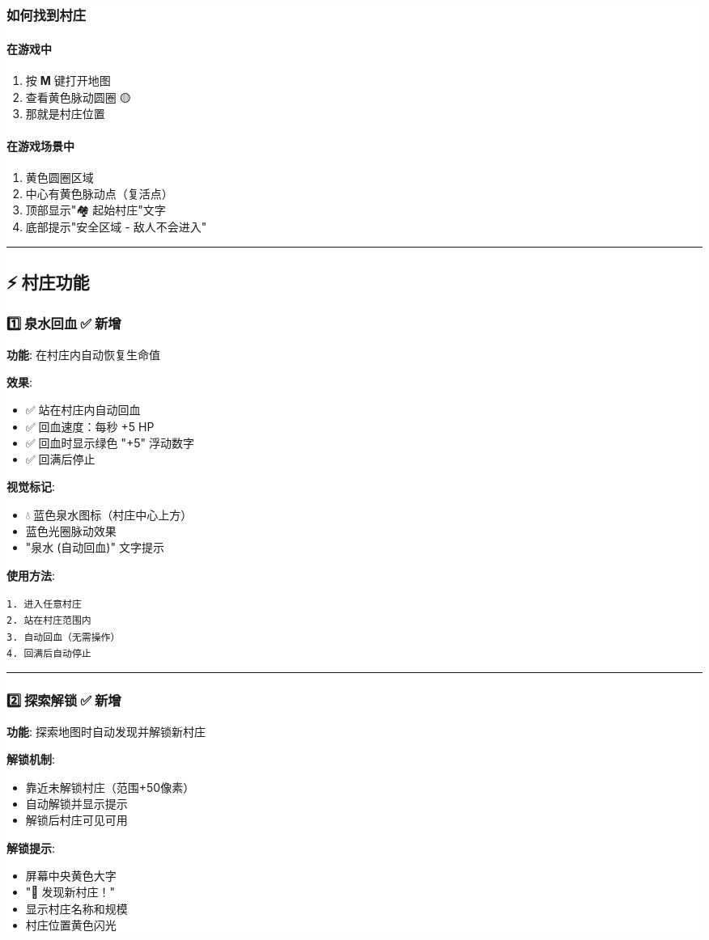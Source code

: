 ### 如何找到村庄

#### 在游戏中
1. 按 **M** 键打开地图
2. 查看黄色脉动圆圈 🟡
3. 那就是村庄位置

#### 在游戏场景中
1. 黄色圆圈区域
2. 中心有黄色脉动点（复活点）
3. 顶部显示"🏘️ 起始村庄"文字
4. 底部提示"安全区域 - 敌人不会进入"

---

## ⚡ 村庄功能

### 1️⃣ 泉水回血 ✅ 新增
**功能**: 在村庄内自动恢复生命值

**效果**:
- ✅ 站在村庄内自动回血
- ✅ 回血速度：每秒 +5 HP
- ✅ 回血时显示绿色 "+5" 浮动数字
- ✅ 回满后停止

**视觉标记**:
- 💧 蓝色泉水图标（村庄中心上方）
- 蓝色光圈脉动效果
- "泉水 (自动回血)" 文字提示

**使用方法**:
```
1. 进入任意村庄
2. 站在村庄范围内
3. 自动回血（无需操作）
4. 回满后自动停止
```

---

### 2️⃣ 探索解锁 ✅ 新增
**功能**: 探索地图时自动发现并解锁新村庄

**解锁机制**:
- 靠近未解锁村庄（范围+50像素）
- 自动解锁并显示提示
- 解锁后村庄可见可用

**解锁提示**:
- 屏幕中央黄色大字
- "🎉 发现新村庄！"
- 显示村庄名称和规模
- 村庄位置黄色闪光
